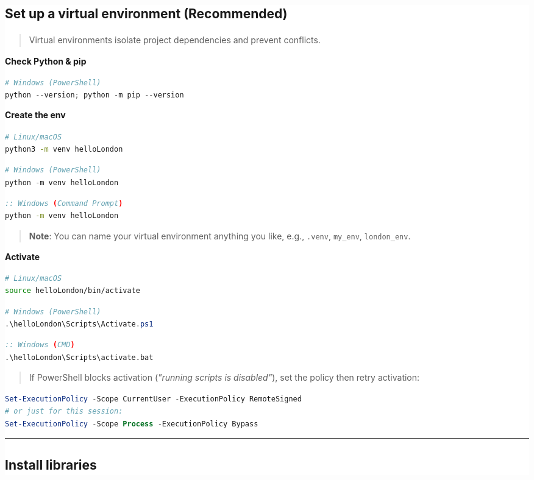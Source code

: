 
## Set up a virtual environment (Recommended)

> Virtual environments isolate project dependencies and prevent conflicts.

**Check Python & pip**
```powershell
# Windows (PowerShell)
python --version; python -m pip --version
```

**Create the env**
```bash
# Linux/macOS
python3 -m venv helloLondon
```

```powershell
# Windows (PowerShell)
python -m venv helloLondon
```

```cmd
:: Windows (Command Prompt)
python -m venv helloLondon
```

> **Note**: You can name your virtual environment anything you like, e.g., `.venv`, `my_env`, `london_env`.

**Activate**
```bash
# Linux/macOS
source helloLondon/bin/activate
```

```powershell
# Windows (PowerShell)
.\helloLondon\Scripts\Activate.ps1
```

```cmd
:: Windows (CMD)
.\helloLondon\Scripts\activate.bat
```

> If PowerShell blocks activation (*"running scripts is disabled"*), set the policy then retry activation:

```powershell
Set-ExecutionPolicy -Scope CurrentUser -ExecutionPolicy RemoteSigned
# or just for this session:
Set-ExecutionPolicy -Scope Process -ExecutionPolicy Bypass
```

---

## Install libraries
